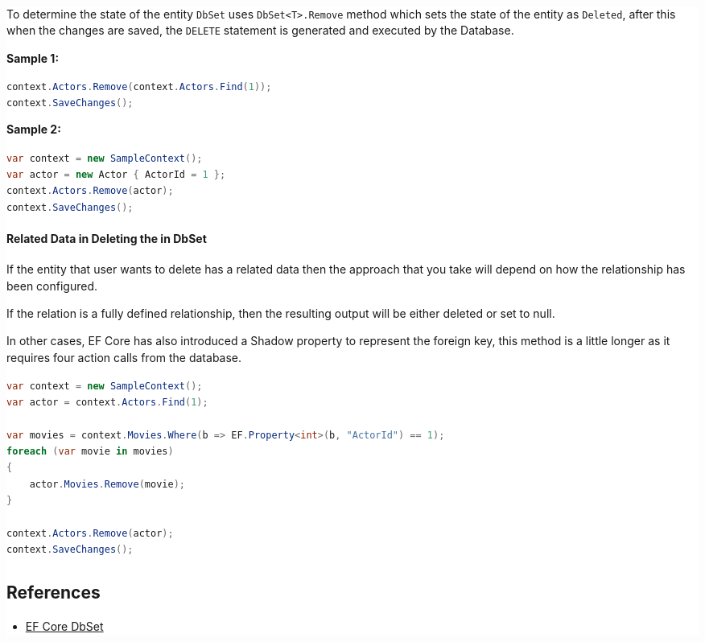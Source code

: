 To determine the state of the entity `DbSet` uses `DbSet<T>.Remove` method which sets the state of the entity as `Deleted`, after this when the changes are saved, the `DELETE` statement is generated and executed by the Database.

**Sample 1:**

```csharp
context.Actors.Remove(context.Actors.Find(1));
context.SaveChanges();
```

**Sample 2:**

```csharp
var context = new SampleContext();
var actor = new Actor { ActorId = 1 };
context.Actors.Remove(actor);
context.SaveChanges();
```

#### Related Data in Deleting the in DbSet

If the entity that user wants to delete has a related data then the approach that you take will depend on how the relationship has been configured.

If the relation is a fully defined relationship, then the resulting output will be either deleted or set to null.

In other cases, EF Core has also introduced a Shadow property to represent the foreign key, this method is a little longer as it requires four action calls from the database.

```csharp
var context = new SampleContext();
var actor = context.Actors.Find(1);

var movies = context.Movies.Where(b => EF.Property<int>(b, "ActorId") == 1);
foreach (var movie in movies)
{
    actor.Movies.Remove(movie);
}

context.Actors.Remove(actor);
context.SaveChanges();
```

## References

- [EF Core DbSet](https://www.learnentityframeworkcore.com/dbset)
